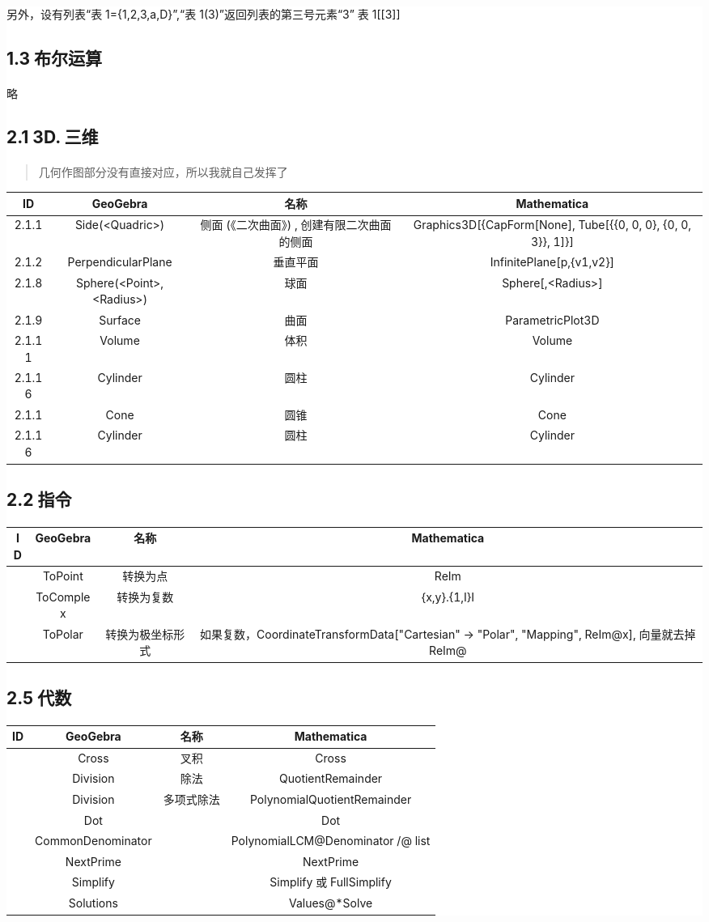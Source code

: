 </center>

另外，设有列表“表 1={1,2,3,a,D}”,“表 1(3)”返回列表的第三号元素“3”
表 1[[3]]

## 1.3 布尔运算

略

## 2.1 3D. 三维

> 几何作图部分没有直接对应，所以我就自己发挥了
<center>

|   ID   |          GeoGebra          |                     名称                     |                         Mathematica                          |
| :----: | :------------------------: | :------------------------------------------: | :----------------------------------------------------------: |
| 2.1.1  |      Side(\<Quadric>)      | 侧面 (《二次曲面》) , 创建有限二次曲面的侧面 | Graphics3D[{CapForm[None], Tube[{{0, 0, 0}, {0, 0, 3}}, 1]}] |
| 2.1.2  |     PerpendicularPlane     |                   垂直平面                   |                   InfinitePlane[p,{v1,v2}]                   |
| 2.1.8  | Sphere(\<Point>,\<Radius>) |                     球面                     |                  Sphere[<Point>,\<Radius>]                   |
| 2.1.9  |          Surface           |                     曲面                     |                       ParametricPlot3D                       |
| 2.1.11 |           Volume           |                     体积                     |                            Volume                            |
| 2.1.16 |          Cylinder          |                     圆柱                     |                           Cylinder                           |
| 2.1.1  |            Cone            |                     圆锥                     |                             Cone                             |
| 2.1.16 |          Cylinder          |                     圆柱                     |                           Cylinder                           |

</center>

## 2.2 指令

<center>

|  ID   | GeoGebra  |       名称       |                                          Mathematica                                           |
| :---: | :-------: | :--------------: | :--------------------------------------------------------------------------------------------: |
|       |  ToPoint  |     转换为点     |                                              ReIm                                              |
|       | ToComplex |    转换为复数    |                                          {x,y}.{1,I}I                                          |
|       |  ToPolar  | 转换为极坐标形式 | 如果复数，CoordinateTransformData["Cartesian" -> "Polar", "Mapping", ReIm@x], 向量就去掉 ReIm@ |

</center>

## 2.5 代数

|  ID   |                    GeoGebra                    |    名称    |                             Mathematica                              |
| :---: | :--------------------------------------------: | :--------: | :------------------------------------------------------------------: |
|       |                     Cross                      |    叉积    |                                Cross                                 |
|       |                    Division                    |    除法    |                          QuotientRemainder                           |
|       |                    Division                    | 多项式除法 |                     PolynomialQuotientRemainder                      |
|       |                      Dot                       |            |                                 Dot                                  |
|       |               CommonDenominator                |            |                  PolynomialLCM@Denominator /@ list                   |
|       |                   NextPrime                    |            |                              NextPrime                               |
|       |                    Simplify                    |            |                  Simplify      或     FullSimplify                   |
|       |                   Solutions                    |            |                            Values@*Solve                             |